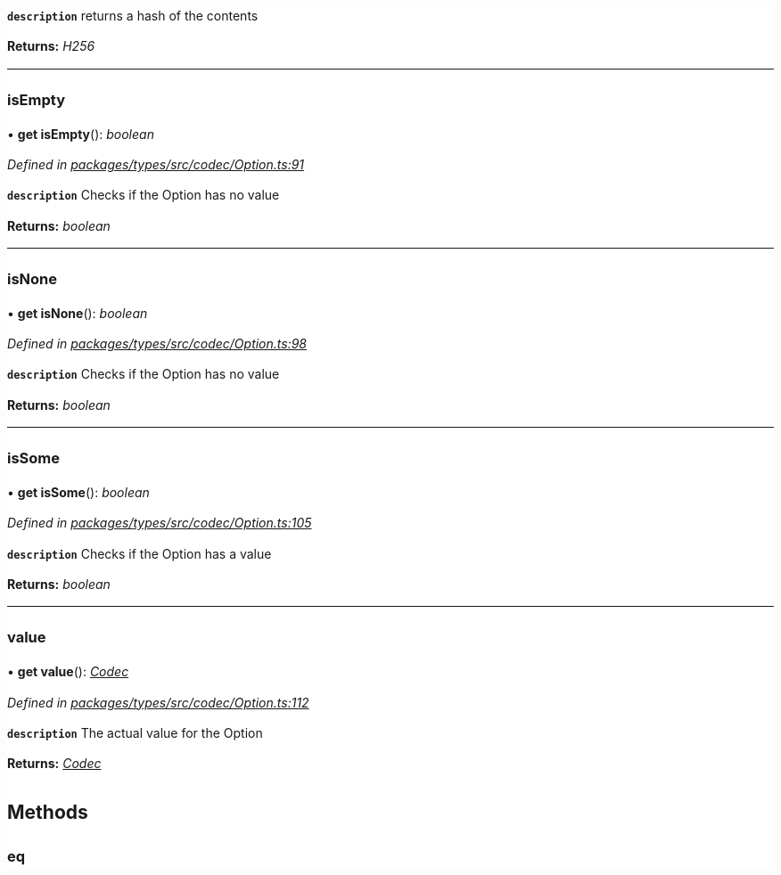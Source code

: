 **`description`** returns a hash of the contents

**Returns:** *H256*

___

###  isEmpty

• **get isEmpty**(): *boolean*

*Defined in [packages/types/src/codec/Option.ts:91](https://github.com/polkadot-js/api/blob/c2ff1b32a/packages/types/src/codec/Option.ts#L91)*

**`description`** Checks if the Option has no value

**Returns:** *boolean*

___

###  isNone

• **get isNone**(): *boolean*

*Defined in [packages/types/src/codec/Option.ts:98](https://github.com/polkadot-js/api/blob/c2ff1b32a/packages/types/src/codec/Option.ts#L98)*

**`description`** Checks if the Option has no value

**Returns:** *boolean*

___

###  isSome

• **get isSome**(): *boolean*

*Defined in [packages/types/src/codec/Option.ts:105](https://github.com/polkadot-js/api/blob/c2ff1b32a/packages/types/src/codec/Option.ts#L105)*

**`description`** Checks if the Option has a value

**Returns:** *boolean*

___

###  value

• **get value**(): *[Codec](../interfaces/_packages_types_src_types_codec_.codec.md)*

*Defined in [packages/types/src/codec/Option.ts:112](https://github.com/polkadot-js/api/blob/c2ff1b32a/packages/types/src/codec/Option.ts#L112)*

**`description`** The actual value for the Option

**Returns:** *[Codec](../interfaces/_packages_types_src_types_codec_.codec.md)*

## Methods

###  eq
